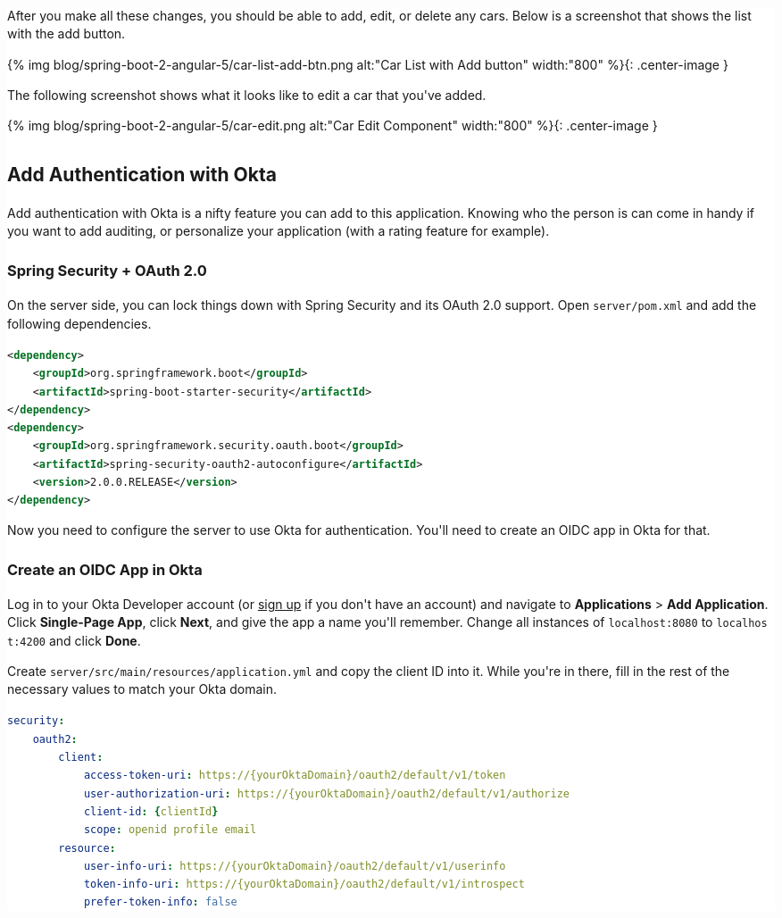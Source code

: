 After you make all these changes, you should be able to add, edit, or delete any cars. Below is a screenshot that shows the list with the add button.

{% img blog/spring-boot-2-angular-5/car-list-add-btn.png alt:"Car List with Add button" width:"800" %}{: .center-image }

The following screenshot shows what it looks like to edit a car that you've added.

{% img blog/spring-boot-2-angular-5/car-edit.png alt:"Car Edit Component" width:"800" %}{: .center-image }

## Add Authentication with Okta

Add authentication with Okta is a nifty feature you can add to this application. Knowing who the person is can come in handy if you want to add auditing, or personalize your application (with a rating feature for example).

### Spring Security + OAuth 2.0

On the server side, you can lock things down with Spring Security and its OAuth 2.0 support. Open `server/pom.xml` and add the following dependencies.

```xml
<dependency>
    <groupId>org.springframework.boot</groupId>
    <artifactId>spring-boot-starter-security</artifactId>
</dependency>
<dependency>
    <groupId>org.springframework.security.oauth.boot</groupId>
    <artifactId>spring-security-oauth2-autoconfigure</artifactId>
    <version>2.0.0.RELEASE</version>
</dependency>
```

Now you need to configure the server to use Okta for authentication. You'll need to create an OIDC app in Okta for that.

### Create an OIDC App in Okta

Log in to your Okta Developer account (or [sign up](https://developer.okta.com/signup/) if you don't have an account) and navigate to **Applications** > **Add Application**. Click **Single-Page App**, click **Next**, and give the app a name you'll remember. Change all instances of `localhost:8080` to `localhost:4200` and click **Done**.

Create `server/src/main/resources/application.yml` and copy the client ID into it. While you're in there, fill in the rest of the necessary values to match your Okta domain.

```yaml
security:
    oauth2:
        client:
            access-token-uri: https://{yourOktaDomain}/oauth2/default/v1/token
            user-authorization-uri: https://{yourOktaDomain}/oauth2/default/v1/authorize
            client-id: {clientId}
            scope: openid profile email
        resource:
            user-info-uri: https://{yourOktaDomain}/oauth2/default/v1/userinfo
            token-info-uri: https://{yourOktaDomain}/oauth2/default/v1/introspect
            prefer-token-info: false
```
